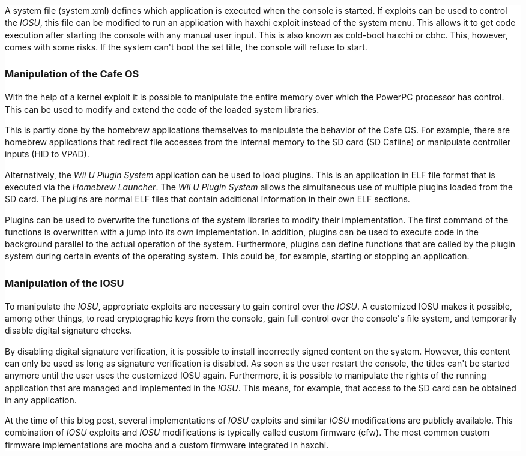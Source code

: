 A system file (system.xml) defines which application is executed when the console is
started. If exploits can be used to control the *IOSU*, this file can be
modified to run an application with haxchi exploit instead of the system menu. 
This allows it to get code execution after starting the console with any manual user input. This
is also known as cold-boot haxchi or cbhc. This, however, comes with some risks. 
If the system can't boot the set title, the console will refuse to start.

### Manipulation of the Cafe OS

With the help of a kernel exploit it is possible to manipulate the
entire memory over which the PowerPC processor has control. This can be
used to modify and extend the code of the loaded system libraries.

This is partly done by the homebrew applications themselves to
manipulate the behavior of the Cafe OS. For example, there are homebrew
applications that redirect file accesses from the internal memory to the
SD card ([SD Cafiine](https://github.com/Maschell/SDCafiine)) or manipulate controller inputs ([HID to VPAD](https://github.com/Maschell/hid_to_vpad)).

Alternatively, the [*Wii U Plugin System*](https://github.com/Maschell/WiiUPluginSystem) application can be used to
load plugins. This is an application in ELF file format that is executed
via the *Homebrew Launcher*. The *Wii U Plugin System* allows the
simultaneous use of multiple plugins loaded from the SD card. The
plugins are normal ELF files that contain additional information in
their own ELF sections.

Plugins can be used to overwrite the functions of the system libraries
to modify their implementation. The first command of the functions is
overwritten with a jump into its own implementation. In addition,
plugins can be used to execute code in the background parallel to the
actual operation of the system. Furthermore, plugins can define
functions that are called by the plugin system during certain events of
the operating system. This could be, for example, starting or stopping
an application.

### Manipulation of the IOSU

To manipulate the *IOSU*, appropriate exploits are necessary to
gain control over the *IOSU*. A customized IOSU makes it possible, among
other things, to read cryptographic keys from the console, gain full
control over the console's file system, and temporarily disable digital
signature checks.

By disabling digital signature verification, it is possible to install
incorrectly signed content on the system. However, this content can only
be used as long as signature verification is disabled. As soon as the user 
restart the console, the titles can't be started anymore until the user 
uses the customized IOSU again.
Furthermore, it is possible to manipulate the rights of the running application that are
managed and implemented in the *IOSU*. This means, for example, that
access to the SD card can be obtained in any application.

At the time of this blog post, several implementations of
*IOSU* exploits and similar *IOSU* modifications are publicly available.
This combination of *IOSU* exploits and *IOSU* modifications is
typically called custom firmware (cfw). The most common custom firmware
implementations are [mocha](https://github.com/dimok789/mocha) and a custom firmware integrated in
haxchi.
